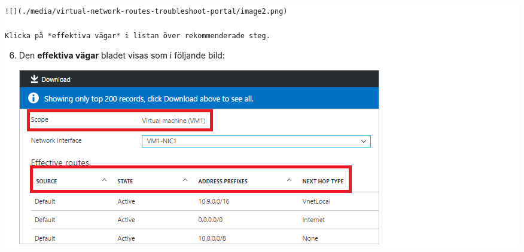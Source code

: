     ![](./media/virtual-network-routes-troubleshoot-portal/image2.png)

    Klicka på *effektiva vägar* i listan över rekommenderade steg.
6. Den **effektiva vägar** bladet visas som i följande bild:

    ![](./media/virtual-network-routes-troubleshoot-portal/image3.png)

